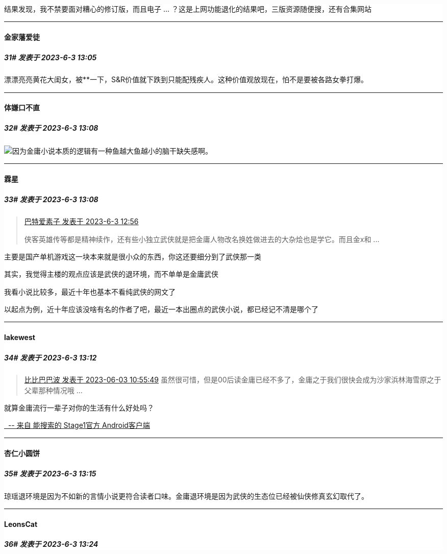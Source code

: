 结果发现，我不禁要面对糟心的修订版，而且电子 ...</blockquote>
？这是上网功能退化的结果吧，三版资源随便搜，还有合集网站


*****

####  金家藩爱徒  
##### 31#       发表于 2023-6-3 13:05

漂漂亮亮黄花大闺女，被**一下，S&amp;R价值就下跌到只能配残疾人。这种价值观放现在，怕不是要被各路女拳打爆。

*****

####  体嫌口不直  
##### 32#       发表于 2023-6-3 13:08

<img src="https://static.saraba1st.com/image/smiley/face2017/067.png" referrerpolicy="no-referrer">因为金庸小说本质的逻辑有一种鱼越大鱼越小的脑干缺失感啊。

*****

####  霖星  
##### 33#       发表于 2023-6-3 13:08

<blockquote><a href="httphttps://bbs.saraba1st.com/2b/forum.php?mod=redirect&amp;goto=findpost&amp;pid=61100746&amp;ptid=2138179" target="_blank">巴特爱素子 发表于 2023-6-3 12:56</a>

侠客英雄传等都是精神续作，还有些小独立武侠就是把金庸人物改名换姓做进去的大杂烩也是学它。而且金x和 ...</blockquote>
主要是国产单机游戏这一块本来就是很小众的东西，你这还要细分到了武侠那一类

其实，我觉得主楼的观点应该是武侠的退环境，而不单单是金庸武侠

我看小说比较多，最近十年也基本不看纯武侠的网文了

以起点为例，近十年应该没啥有名的作者了吧，最近一本出圈点的武侠小说，都已经记不清是哪个了

*****

####  lakewest  
##### 34#       发表于 2023-6-3 13:12

<blockquote><a href="httphttps://bbs.saraba1st.com/2b/forum.php?mod=redirect&amp;goto=findpost&amp;pid=61099491&amp;ptid=2138179" target="_blank">比比巴巴波 发表于 2023-06-03 10:55:49</a>
虽然很可惜，但是00后读金庸已经不多了，金庸之于我们很快会成为沙家浜林海雪原之于父辈那种情况哦 ...</blockquote>就算金庸流行一辈子对你的生活有什么好处吗？

[  -- 来自 能搜索的 Stage1官方 Android客户端](https://www.coolapk.com/apk/140634)

*****

####  杏仁小圆饼  
##### 35#       发表于 2023-6-3 13:15

琼瑶退环境是因为不如新的言情小说更符合读者口味。金庸退环境是因为武侠的生态位已经被仙侠修真玄幻取代了。

*****

####  LeonsCat  
##### 36#       发表于 2023-6-3 13:24
